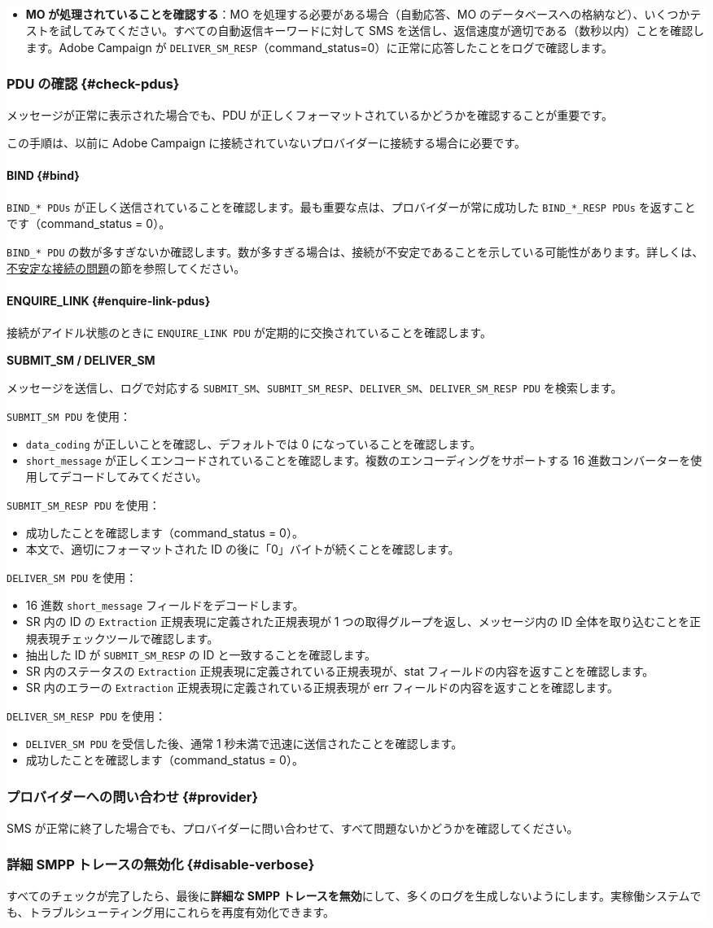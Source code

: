 * **MO が処理されていることを確認する**：MO を処理する必要がある場合（自動応答、MO のデータベースへの格納など）、いくつかテストを試してみてください。すべての自動返信キーワードに対して SMS を送信し、返信速度が適切である（数秒以内）ことを確認します。Adobe Campaign が `DELIVER_SM_RESP`（command_status=0）に正常に応答したことをログで確認します。

### PDU の確認 {#check-pdus}

メッセージが正常に表示された場合でも、PDU が正しくフォーマットされているかどうかを確認することが重要です。

この手順は、以前に Adobe Campaign に接続されていないプロバイダーに接続する場合に必要です。

#### BIND {#bind}

`BIND_* PDUs` が正しく送信されていることを確認します。最も重要な点は、プロバイダーが常に成功した `BIND_*_RESP PDUs` を返すことです（command_status = 0）。

`BIND_* PDU` の数が多すぎないか確認します。数が多すぎる場合は、接続が不安定であることを示している可能性があります。詳しくは、[不安定な接続の問題](sms-protocol.md#issues-unstable-connection)の節を参照してください。

#### ENQUIRE_LINK {#enquire-link-pdus}

接続がアイドル状態のときに `ENQUIRE_LINK PDU` が定期的に交換されていることを確認します。

**SUBMIT_SM / DELIVER_SM**

メッセージを送信し、ログで対応する `SUBMIT_SM`、`SUBMIT_SM_RESP`、`DELIVER_SM`、`DELIVER_SM_RESP PDU` を検索します。

`SUBMIT_SM PDU` を使用：

* `data_coding` が正しいことを確認し、デフォルトでは 0 になっていることを確認します。
* `short_message` が正しくエンコードされていることを確認します。複数のエンコーディングをサポートする 16 進数コンバーターを使用してデコードしてみてください。

`SUBMIT_SM_RESP PDU` を使用：

* 成功したことを確認します（command_status = 0）。
* 本文で、適切にフォーマットされた ID の後に「0」バイトが続くことを確認します。

`DELIVER_SM PDU` を使用：

* 16 進数 `short_message` フィールドをデコードします。
* SR 内の ID の `Extraction` 正規表現に定義された正規表現が 1 つの取得グループを返し、メッセージ内の ID 全体を取り込むことを正規表現チェックツールで確認します。
* 抽出した ID が `SUBMIT_SM_RESP` の ID と一致することを確認します。
* SR 内のステータスの `Extraction` 正規表現に定義されている正規表現が、stat フィールドの内容を返すことを確認します。
* SR 内のエラーの `Extraction` 正規表現に定義されている正規表現が err フィールドの内容を返すことを確認します。

`DELIVER_SM_RESP PDU` を使用：

* `DELIVER_SM PDU` を受信した後、通常 1 秒未満で迅速に送信されたことを確認します。
* 成功したことを確認します（command_status = 0）。

### プロバイダーへの問い合わせ {#provider}

SMS が正常に終了した場合でも、プロバイダーに問い合わせて、すべて問題ないかどうかを確認してください。

### 詳細 SMPP トレースの無効化 {#disable-verbose}

すべてのチェックが完了したら、最後に&#x200B;**詳細な SMPP トレースを無効**&#x200B;にして、多くのログを生成しないようにします。実稼働システムでも、トラブルシューティング用にこれらを再度有効化できます。
